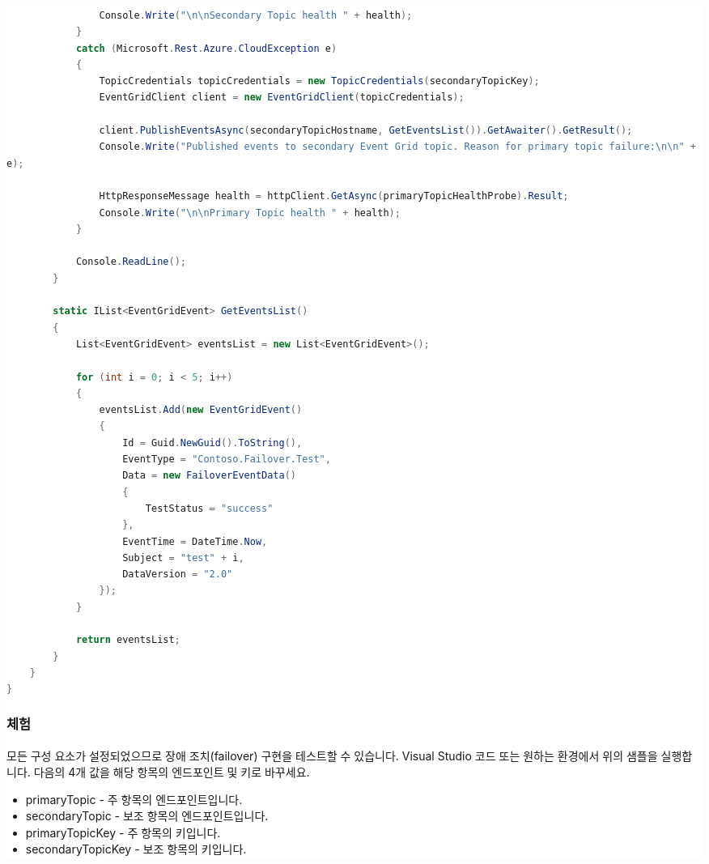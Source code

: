 ```csharp
                Console.Write("\n\nSecondary Topic health " + health);
            }
            catch (Microsoft.Rest.Azure.CloudException e)
            {
                TopicCredentials topicCredentials = new TopicCredentials(secondaryTopicKey);
                EventGridClient client = new EventGridClient(topicCredentials);

                client.PublishEventsAsync(secondaryTopicHostname, GetEventsList()).GetAwaiter().GetResult();
                Console.Write("Published events to secondary Event Grid topic. Reason for primary topic failure:\n\n" + e);

                HttpResponseMessage health = httpClient.GetAsync(primaryTopicHealthProbe).Result;
                Console.Write("\n\nPrimary Topic health " + health);
            }

            Console.ReadLine();
        }

        static IList<EventGridEvent> GetEventsList()
        {
            List<EventGridEvent> eventsList = new List<EventGridEvent>();

            for (int i = 0; i < 5; i++)
            {
                eventsList.Add(new EventGridEvent()
                {
                    Id = Guid.NewGuid().ToString(),
                    EventType = "Contoso.Failover.Test",
                    Data = new FailoverEventData()
                    {
                        TestStatus = "success"
                    },
                    EventTime = DateTime.Now,
                    Subject = "test" + i,
                    DataVersion = "2.0"
                });
            }

            return eventsList;
        }
    }
}
```

### <a name="try-it-out"></a>체험

모든 구성 요소가 설정되었으므로 장애 조치(failover) 구현을 테스트할 수 있습니다. Visual Studio 코드 또는 원하는 환경에서 위의 샘플을 실행합니다. 다음의 4개 값을 해당 항목의 엔드포인트 및 키로 바꾸세요.

   * primaryTopic - 주 항목의 엔드포인트입니다.
   * secondaryTopic - 보조 항목의 엔드포인트입니다.
   * primaryTopicKey - 주 항목의 키입니다.
   * secondaryTopicKey - 보조 항목의 키입니다.
